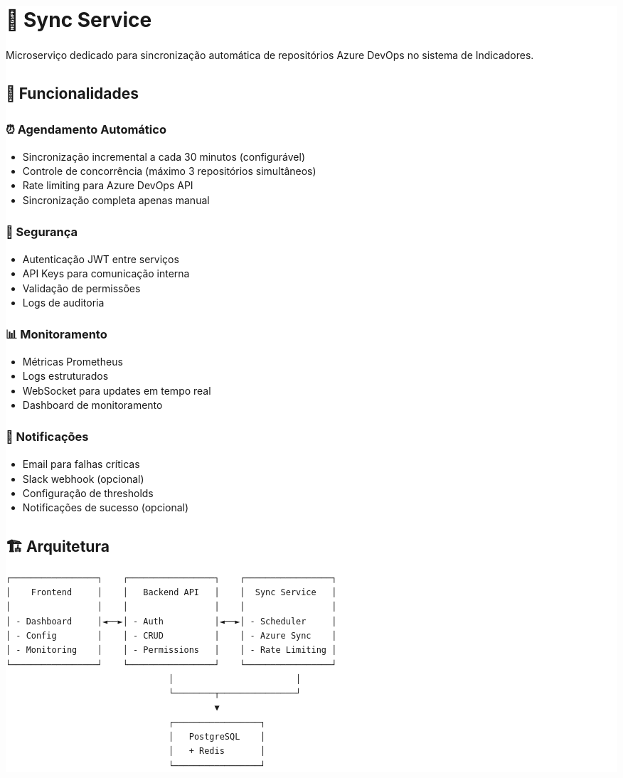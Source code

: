 # 🔄 Sync Service

Microserviço dedicado para sincronização automática de repositórios Azure DevOps no sistema de Indicadores.

## 🚀 Funcionalidades

### ⏰ Agendamento Automático
- Sincronização incremental a cada 30 minutos (configurável)
- Controle de concorrência (máximo 3 repositórios simultâneos)
- Rate limiting para Azure DevOps API
- Sincronização completa apenas manual

### 🔐 Segurança
- Autenticação JWT entre serviços
- API Keys para comunicação interna
- Validação de permissões
- Logs de auditoria

### 📊 Monitoramento
- Métricas Prometheus
- Logs estruturados
- WebSocket para updates em tempo real
- Dashboard de monitoramento

### 🔔 Notificações
- Email para falhas críticas
- Slack webhook (opcional)
- Configuração de thresholds
- Notificações de sucesso (opcional)

## 🏗️ Arquitetura

```
┌─────────────────┐    ┌─────────────────┐    ┌─────────────────┐
│    Frontend     │    │   Backend API   │    │  Sync Service   │
│                 │    │                 │    │                 │
│ - Dashboard     │◄──►│ - Auth          │◄──►│ - Scheduler     │
│ - Config        │    │ - CRUD          │    │ - Azure Sync    │
│ - Monitoring    │    │ - Permissions   │    │ - Rate Limiting │
└─────────────────┘    └─────────────────┘    └─────────────────┘
                                │                        │
                                └────────┬───────────────┘
                                         ▼
                                ┌─────────────────┐
                                │   PostgreSQL    │
                                │   + Redis       │
                                └─────────────────┘
```
